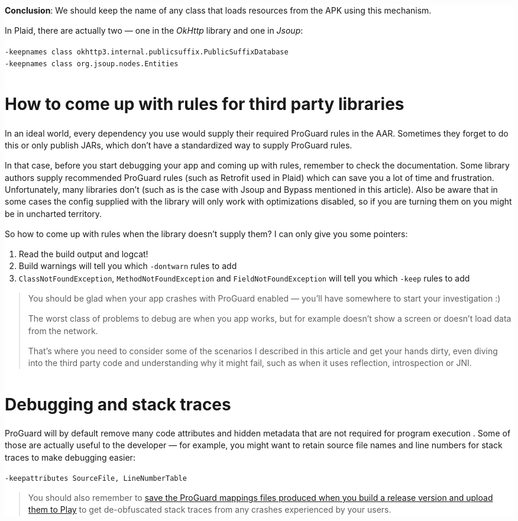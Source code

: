 **Conclusion**: We should keep the name of any class that loads resources from the APK using this mechanism.

In Plaid, there are actually two — one in the *OkHttp* library and one in *Jsoup*:

```
-keepnames class okhttp3.internal.publicsuffix.PublicSuffixDatabase
-keepnames class org.jsoup.nodes.Entities
```

# How to come up with rules for third party libraries

In an ideal world, every dependency you use would supply their required ProGuard rules in the AAR. Sometimes they forget to do this or only publish JARs, which don’t have a standardized way to supply ProGuard rules.

In that case, before you start debugging your app and coming up with rules, remember to check the documentation. Some library authors supply recommended ProGuard rules (such as Retrofit used in Plaid) which can save you a lot of time and frustration. Unfortunately, many libraries don’t (such as is the case with Jsoup and Bypass mentioned in this article). Also be aware that in some cases the config supplied with the library will only work with optimizations disabled, so if you are turning them on you might be in uncharted territory.

So how to come up with rules when the library doesn’t supply them?
I can only give you some pointers:

1. Read the build output and logcat!
2. Build warnings will tell you which `-dontwarn` rules to add
3. `ClassNotFoundException`, `MethodNotFoundException` and `FieldNotFoundException` will tell you which `-keep` rules to add

> You should be glad when your app crashes with ProGuard enabled — you’ll have somewhere to start your investigation :)
>
> The worst class of problems to debug are when you app works, but for example doesn’t show a screen or doesn’t load data from the network.
>
> That’s where you need to consider some of the scenarios I described in this article and get your hands dirty, even diving into the third party code and understanding why it might fail, such as when it uses reflection, introspection or JNI.

# Debugging and stack traces

ProGuard will by default remove many code attributes and hidden metadata that are not required for program execution . Some of those are actually useful to the developer — for example, you might want to retain source file names and line numbers for stack traces to make debugging easier:

```
-keepattributes SourceFile, LineNumberTable
```

> You should also remember to [save the ProGuard mappings files produced when you build a release version and upload them to Play](https://developer.android.com/studio/build/shrink-code.html#decode-stack-trace) to get de-obfuscated stack traces from any crashes experienced by your users.

